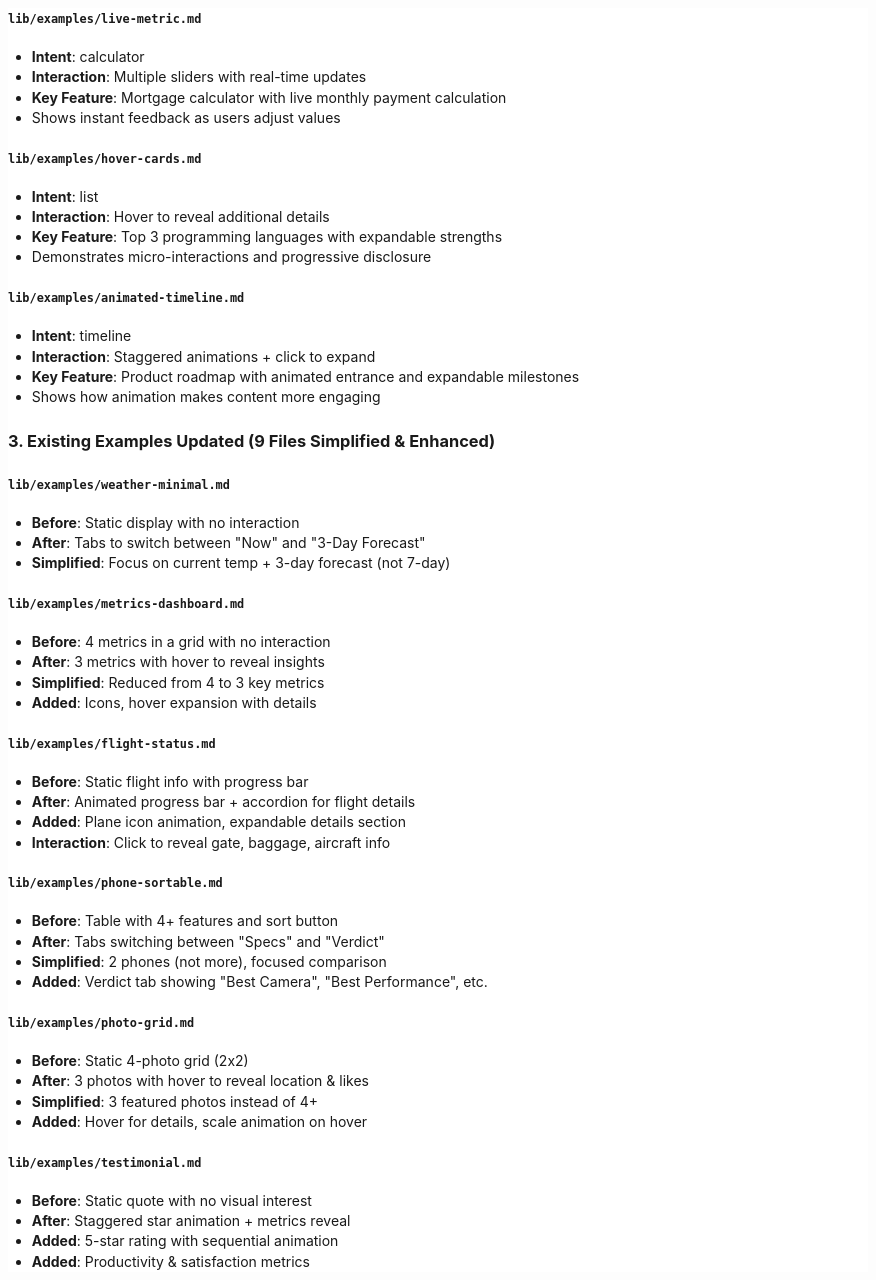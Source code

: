 #### `lib/examples/live-metric.md`
- **Intent**: calculator
- **Interaction**: Multiple sliders with real-time updates
- **Key Feature**: Mortgage calculator with live monthly payment calculation
- Shows instant feedback as users adjust values

#### `lib/examples/hover-cards.md`
- **Intent**: list
- **Interaction**: Hover to reveal additional details
- **Key Feature**: Top 3 programming languages with expandable strengths
- Demonstrates micro-interactions and progressive disclosure

#### `lib/examples/animated-timeline.md`
- **Intent**: timeline
- **Interaction**: Staggered animations + click to expand
- **Key Feature**: Product roadmap with animated entrance and expandable milestones
- Shows how animation makes content more engaging

### 3. Existing Examples Updated (9 Files Simplified & Enhanced)

#### `lib/examples/weather-minimal.md`
- **Before**: Static display with no interaction
- **After**: Tabs to switch between "Now" and "3-Day Forecast"
- **Simplified**: Focus on current temp + 3-day forecast (not 7-day)

#### `lib/examples/metrics-dashboard.md`
- **Before**: 4 metrics in a grid with no interaction
- **After**: 3 metrics with hover to reveal insights
- **Simplified**: Reduced from 4 to 3 key metrics
- **Added**: Icons, hover expansion with details

#### `lib/examples/flight-status.md`
- **Before**: Static flight info with progress bar
- **After**: Animated progress bar + accordion for flight details
- **Added**: Plane icon animation, expandable details section
- **Interaction**: Click to reveal gate, baggage, aircraft info

#### `lib/examples/phone-sortable.md`
- **Before**: Table with 4+ features and sort button
- **After**: Tabs switching between "Specs" and "Verdict"
- **Simplified**: 2 phones (not more), focused comparison
- **Added**: Verdict tab showing "Best Camera", "Best Performance", etc.

#### `lib/examples/photo-grid.md`
- **Before**: Static 4-photo grid (2x2)
- **After**: 3 photos with hover to reveal location & likes
- **Simplified**: 3 featured photos instead of 4+
- **Added**: Hover for details, scale animation on hover

#### `lib/examples/testimonial.md`
- **Before**: Static quote with no visual interest
- **After**: Staggered star animation + metrics reveal
- **Added**: 5-star rating with sequential animation
- **Added**: Productivity & satisfaction metrics
